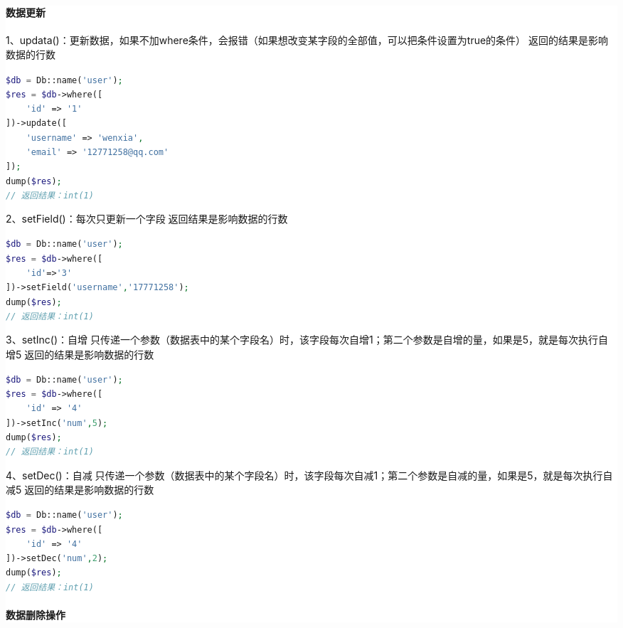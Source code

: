 #### 数据更新

1、updata()：更新数据，如果不加where条件，会报错（如果想改变某字段的全部值，可以把条件设置为true的条件）
返回的结果是影响数据的行数

```php
$db = Db::name('user');
$res = $db->where([
    'id' => '1'
])->update([
    'username' => 'wenxia',
    'email' => '12771258@qq.com'
]);
dump($res);
// 返回结果：int(1)
```

2、setField()：每次只更新一个字段
返回结果是影响数据的行数

```php
$db = Db::name('user');
$res = $db->where([
    'id'=>'3'
])->setField('username','17771258');
dump($res);
// 返回结果：int(1)
```

3、setInc()：自增
只传递一个参数（数据表中的某个字段名）时，该字段每次自增1；第二个参数是自增的量，如果是5，就是每次执行自增5
返回的结果是影响数据的行数

```php
$db = Db::name('user');
$res = $db->where([
    'id' => '4'
])->setInc('num',5);
dump($res);
// 返回结果：int(1)
```

4、setDec()：自减
只传递一个参数（数据表中的某个字段名）时，该字段每次自减1；第二个参数是自减的量，如果是5，就是每次执行自减5
返回的结果是影响数据的行数

```php
$db = Db::name('user');
$res = $db->where([
    'id' => '4'
])->setDec('num',2);
dump($res);
// 返回结果：int(1)
```

#### 数据删除操作
